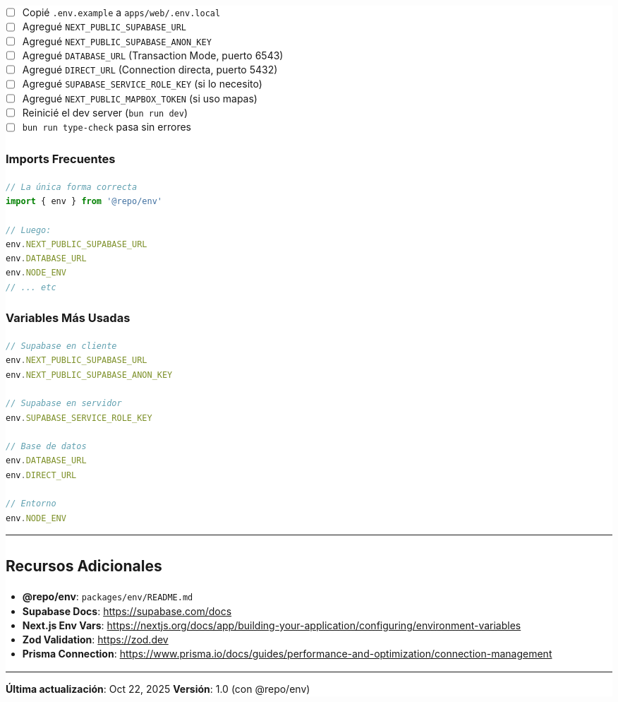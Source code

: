 - [ ] Copié `.env.example` a `apps/web/.env.local`
- [ ] Agregué `NEXT_PUBLIC_SUPABASE_URL`
- [ ] Agregué `NEXT_PUBLIC_SUPABASE_ANON_KEY`
- [ ] Agregué `DATABASE_URL` (Transaction Mode, puerto 6543)
- [ ] Agregué `DIRECT_URL` (Connection directa, puerto 5432)
- [ ] Agregué `SUPABASE_SERVICE_ROLE_KEY` (si lo necesito)
- [ ] Agregué `NEXT_PUBLIC_MAPBOX_TOKEN` (si uso mapas)
- [ ] Reinicié el dev server (`bun run dev`)
- [ ] `bun run type-check` pasa sin errores

### Imports Frecuentes

```typescript
// La única forma correcta
import { env } from '@repo/env'

// Luego:
env.NEXT_PUBLIC_SUPABASE_URL
env.DATABASE_URL
env.NODE_ENV
// ... etc
```

### Variables Más Usadas

```typescript
// Supabase en cliente
env.NEXT_PUBLIC_SUPABASE_URL
env.NEXT_PUBLIC_SUPABASE_ANON_KEY

// Supabase en servidor
env.SUPABASE_SERVICE_ROLE_KEY

// Base de datos
env.DATABASE_URL
env.DIRECT_URL

// Entorno
env.NODE_ENV
```

---

## Recursos Adicionales

- **@repo/env**: `packages/env/README.md`
- **Supabase Docs**: https://supabase.com/docs
- **Next.js Env Vars**: https://nextjs.org/docs/app/building-your-application/configuring/environment-variables
- **Zod Validation**: https://zod.dev
- **Prisma Connection**: https://www.prisma.io/docs/guides/performance-and-optimization/connection-management

---

**Última actualización**: Oct 22, 2025
**Versión**: 1.0 (con @repo/env)
